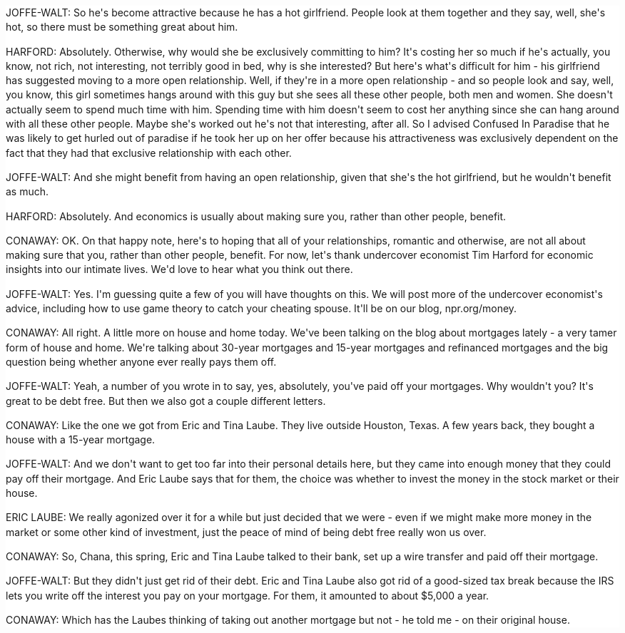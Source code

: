 JOFFE-WALT: So he's become attractive because he has a hot girlfriend. People look at them together and they say, well, she's hot, so there must be something great about him.

HARFORD: Absolutely. Otherwise, why would she be exclusively committing to him? It's costing her so much if he's actually, you know, not rich, not interesting, not terribly good in bed, why is she interested? But here's what's difficult for him - his girlfriend has suggested moving to a more open relationship. Well, if they're in a more open relationship - and so people look and say, well, you know, this girl sometimes hangs around with this guy but she sees all these other people, both men and women. She doesn't actually seem to spend much time with him. Spending time with him doesn't seem to cost her anything since she can hang around with all these other people. Maybe she's worked out he's not that interesting, after all. So I advised Confused In Paradise that he was likely to get hurled out of paradise if he took her up on her offer because his attractiveness was exclusively dependent on the fact that they had that exclusive relationship with each other.

JOFFE-WALT: And she might benefit from having an open relationship, given that she's the hot girlfriend, but he wouldn't benefit as much.

HARFORD: Absolutely. And economics is usually about making sure you, rather than other people, benefit.

CONAWAY: OK. On that happy note, here's to hoping that all of your relationships, romantic and otherwise, are not all about making sure that you, rather than other people, benefit. For now, let's thank undercover economist Tim Harford for economic insights into our intimate lives. We'd love to hear what you think out there.

JOFFE-WALT: Yes. I'm guessing quite a few of you will have thoughts on this. We will post more of the undercover economist's advice, including how to use game theory to catch your cheating spouse. It'll be on our blog, npr.org/money.

CONAWAY: All right. A little more on house and home today. We've been talking on the blog about mortgages lately - a very tamer form of house and home. We're talking about 30-year mortgages and 15-year mortgages and refinanced mortgages and the big question being whether anyone ever really pays them off.

JOFFE-WALT: Yeah, a number of you wrote in to say, yes, absolutely, you've paid off your mortgages. Why wouldn't you? It's great to be debt free. But then we also got a couple different letters.

CONAWAY: Like the one we got from Eric and Tina Laube. They live outside Houston, Texas. A few years back, they bought a house with a 15-year mortgage.

JOFFE-WALT: And we don't want to get too far into their personal details here, but they came into enough money that they could pay off their mortgage. And Eric Laube says that for them, the choice was whether to invest the money in the stock market or their house.

ERIC LAUBE: We really agonized over it for a while but just decided that we were - even if we might make more money in the market or some other kind of investment, just the peace of mind of being debt free really won us over.

CONAWAY: So, Chana, this spring, Eric and Tina Laube talked to their bank, set up a wire transfer and paid off their mortgage.

JOFFE-WALT: But they didn't just get rid of their debt. Eric and Tina Laube also got rid of a good-sized tax break because the IRS lets you write off the interest you pay on your mortgage. For them, it amounted to about $5,000 a year.

CONAWAY: Which has the Laubes thinking of taking out another mortgage but not - he told me - on their original house.
